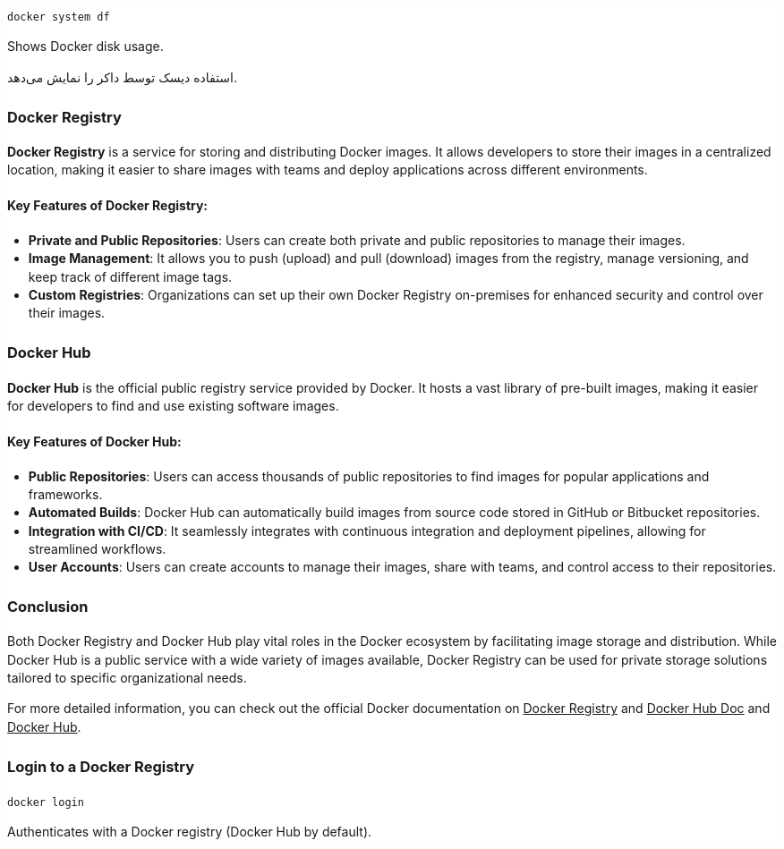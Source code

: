 ```bash
docker system df
```

Shows Docker disk usage.

استفاده دیسک توسط داکر را نمایش می‌دهد.

### Docker Registry

**Docker Registry** is a service for storing and distributing Docker images. It allows developers to store their images in a centralized location, making it easier to share images with teams and deploy applications across different environments.

#### Key Features of Docker Registry:
- **Private and Public Repositories**: Users can create both private and public repositories to manage their images.
- **Image Management**: It allows you to push (upload) and pull (download) images from the registry, manage versioning, and keep track of different image tags.
- **Custom Registries**: Organizations can set up their own Docker Registry on-premises for enhanced security and control over their images.

### Docker Hub

**Docker Hub** is the official public registry service provided by Docker. It hosts a vast library of pre-built images, making it easier for developers to find and use existing software images.

#### Key Features of Docker Hub:
- **Public Repositories**: Users can access thousands of public repositories to find images for popular applications and frameworks.
- **Automated Builds**: Docker Hub can automatically build images from source code stored in GitHub or Bitbucket repositories.
- **Integration with CI/CD**: It seamlessly integrates with continuous integration and deployment pipelines, allowing for streamlined workflows.
- **User Accounts**: Users can create accounts to manage their images, share with teams, and control access to their repositories.

### Conclusion

Both Docker Registry and Docker Hub play vital roles in the Docker ecosystem by facilitating image storage and distribution. While Docker Hub is a public service with a wide variety of images available, Docker Registry can be used for private storage solutions tailored to specific organizational needs.

For more detailed information, you can check out the official Docker documentation on [Docker Registry](https://docs.docker.com/registry/) and [Docker Hub Doc](https://docs.docker.com/docker-hub/) and [Docker Hub](https://hub.docker.com/).

### Login to a Docker Registry

```bash
docker login
```

Authenticates with a Docker registry (Docker Hub by default).
